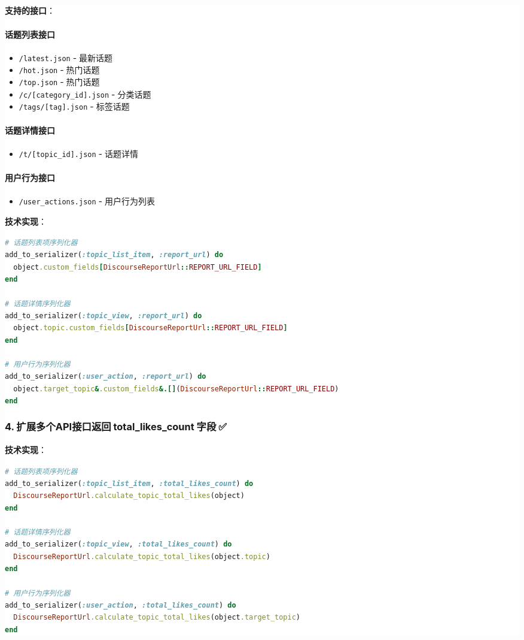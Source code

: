 **支持的接口**：

#### 话题列表接口
- `/latest.json` - 最新话题
- `/hot.json` - 热门话题  
- `/top.json` - 热门话题
- `/c/[category_id].json` - 分类话题
- `/tags/[tag].json` - 标签话题

#### 话题详情接口
- `/t/[topic_id].json` - 话题详情

#### 用户行为接口
- `/user_actions.json` - 用户行为列表

**技术实现**：
```ruby
# 话题列表项序列化器
add_to_serializer(:topic_list_item, :report_url) do
  object.custom_fields[DiscourseReportUrl::REPORT_URL_FIELD]
end

# 话题详情序列化器
add_to_serializer(:topic_view, :report_url) do
  object.topic.custom_fields[DiscourseReportUrl::REPORT_URL_FIELD]
end

# 用户行为序列化器
add_to_serializer(:user_action, :report_url) do
  object.target_topic&.custom_fields&.[](DiscourseReportUrl::REPORT_URL_FIELD)
end
```

### 4. 扩展多个API接口返回 total_likes_count 字段 ✅

**技术实现**：
```ruby
# 话题列表项序列化器
add_to_serializer(:topic_list_item, :total_likes_count) do
  DiscourseReportUrl.calculate_topic_total_likes(object)
end

# 话题详情序列化器
add_to_serializer(:topic_view, :total_likes_count) do
  DiscourseReportUrl.calculate_topic_total_likes(object.topic)
end

# 用户行为序列化器
add_to_serializer(:user_action, :total_likes_count) do
  DiscourseReportUrl.calculate_topic_total_likes(object.target_topic)
end
```
